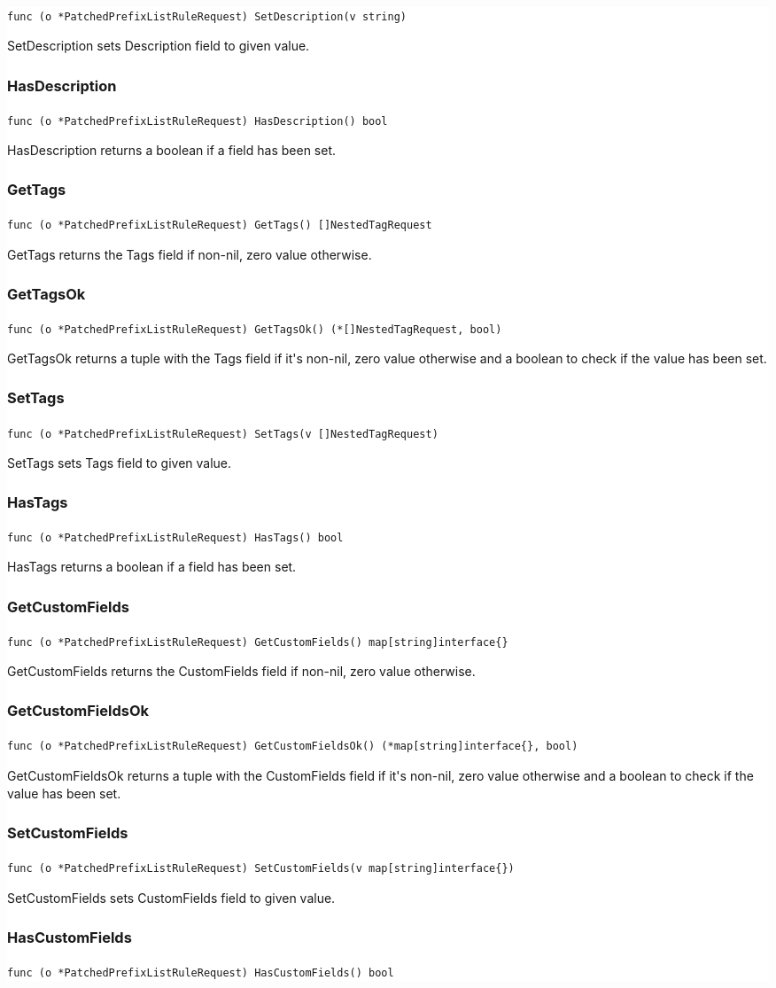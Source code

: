 `func (o *PatchedPrefixListRuleRequest) SetDescription(v string)`

SetDescription sets Description field to given value.

### HasDescription

`func (o *PatchedPrefixListRuleRequest) HasDescription() bool`

HasDescription returns a boolean if a field has been set.

### GetTags

`func (o *PatchedPrefixListRuleRequest) GetTags() []NestedTagRequest`

GetTags returns the Tags field if non-nil, zero value otherwise.

### GetTagsOk

`func (o *PatchedPrefixListRuleRequest) GetTagsOk() (*[]NestedTagRequest, bool)`

GetTagsOk returns a tuple with the Tags field if it's non-nil, zero value otherwise
and a boolean to check if the value has been set.

### SetTags

`func (o *PatchedPrefixListRuleRequest) SetTags(v []NestedTagRequest)`

SetTags sets Tags field to given value.

### HasTags

`func (o *PatchedPrefixListRuleRequest) HasTags() bool`

HasTags returns a boolean if a field has been set.

### GetCustomFields

`func (o *PatchedPrefixListRuleRequest) GetCustomFields() map[string]interface{}`

GetCustomFields returns the CustomFields field if non-nil, zero value otherwise.

### GetCustomFieldsOk

`func (o *PatchedPrefixListRuleRequest) GetCustomFieldsOk() (*map[string]interface{}, bool)`

GetCustomFieldsOk returns a tuple with the CustomFields field if it's non-nil, zero value otherwise
and a boolean to check if the value has been set.

### SetCustomFields

`func (o *PatchedPrefixListRuleRequest) SetCustomFields(v map[string]interface{})`

SetCustomFields sets CustomFields field to given value.

### HasCustomFields

`func (o *PatchedPrefixListRuleRequest) HasCustomFields() bool`

